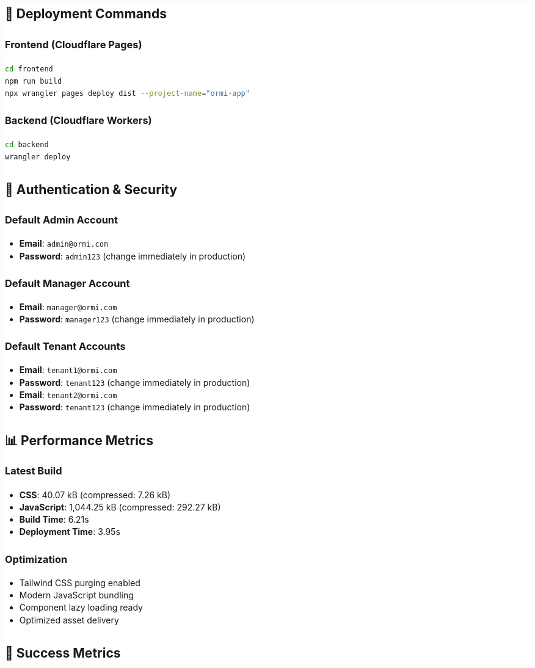 ## 🚀 **Deployment Commands**

### **Frontend (Cloudflare Pages)**
```bash
cd frontend
npm run build
npx wrangler pages deploy dist --project-name="ormi-app"
```

### **Backend (Cloudflare Workers)**
```bash
cd backend
wrangler deploy
```

## 🔐 **Authentication & Security**

### **Default Admin Account**
- **Email**: `admin@ormi.com`
- **Password**: `admin123` (change immediately in production)

### **Default Manager Account**
- **Email**: `manager@ormi.com`
- **Password**: `manager123` (change immediately in production)

### **Default Tenant Accounts**
- **Email**: `tenant1@ormi.com`
- **Password**: `tenant123` (change immediately in production)
- **Email**: `tenant2@ormi.com`
- **Password**: `tenant123` (change immediately in production)

## 📊 **Performance Metrics**

### **Latest Build**
- **CSS**: 40.07 kB (compressed: 7.26 kB)
- **JavaScript**: 1,044.25 kB (compressed: 292.27 kB)
- **Build Time**: 6.21s
- **Deployment Time**: 3.95s

### **Optimization**
- Tailwind CSS purging enabled
- Modern JavaScript bundling
- Component lazy loading ready
- Optimized asset delivery

## 🎉 **Success Metrics**
